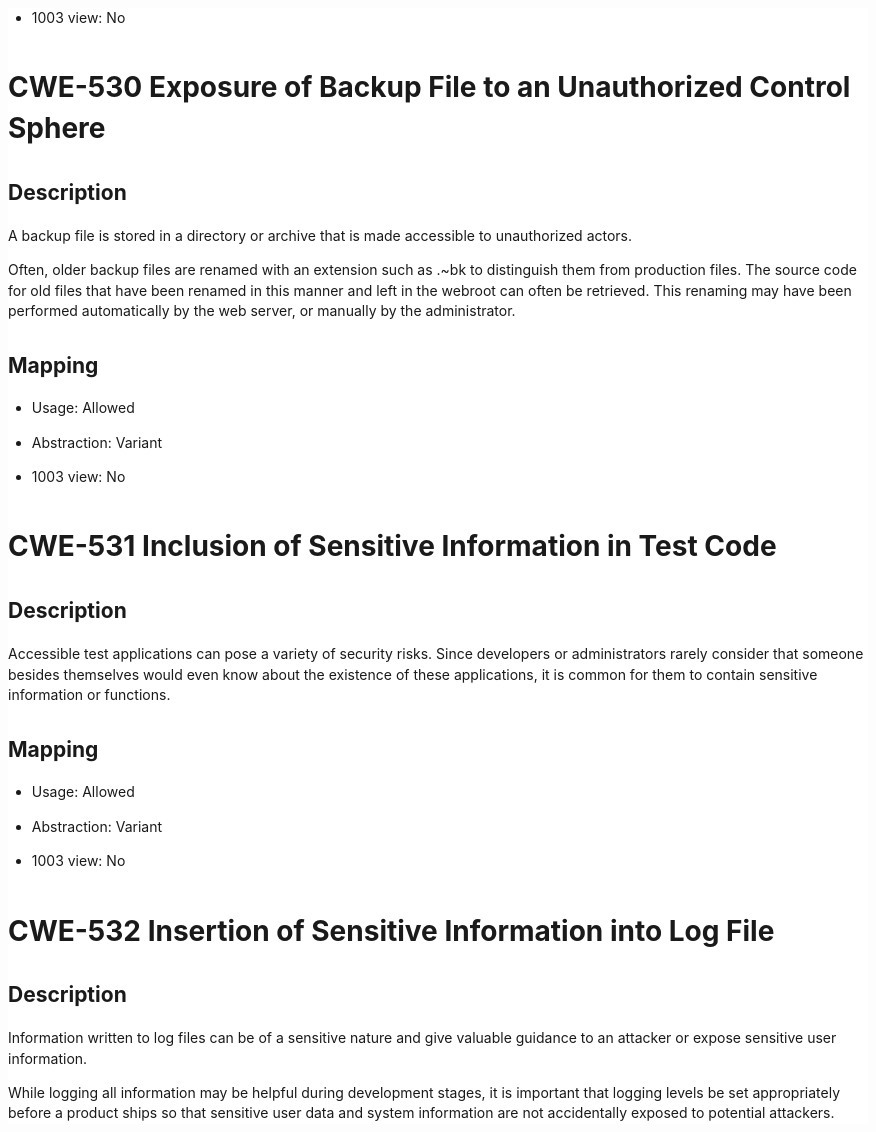 - 1003 view: No

# CWE-530 Exposure of Backup File to an Unauthorized Control Sphere

## Description

A backup file is stored in a directory or archive that is made accessible to unauthorized actors.

Often, older backup files are renamed with an extension such as .~bk to distinguish them from production files. The source code for old files that have been renamed in this manner and left in the webroot can often be retrieved. This renaming may have been performed automatically by the web server, or manually by the administrator.

## Mapping

- Usage: Allowed

- Abstraction: Variant

- 1003 view: No

# CWE-531 Inclusion of Sensitive Information in Test Code

## Description

Accessible test applications can pose a variety of security risks. Since developers or administrators rarely consider that someone besides themselves would even know about the existence of these applications, it is common for them to contain sensitive information or functions.

## Mapping

- Usage: Allowed

- Abstraction: Variant

- 1003 view: No

# CWE-532 Insertion of Sensitive Information into Log File

## Description

Information written to log files can be of a sensitive nature and give valuable guidance to an attacker or expose sensitive user information.

While logging all information may be helpful during development stages, it is important that logging levels be set appropriately before a product ships so that sensitive user data and system information are not accidentally exposed to potential attackers.

